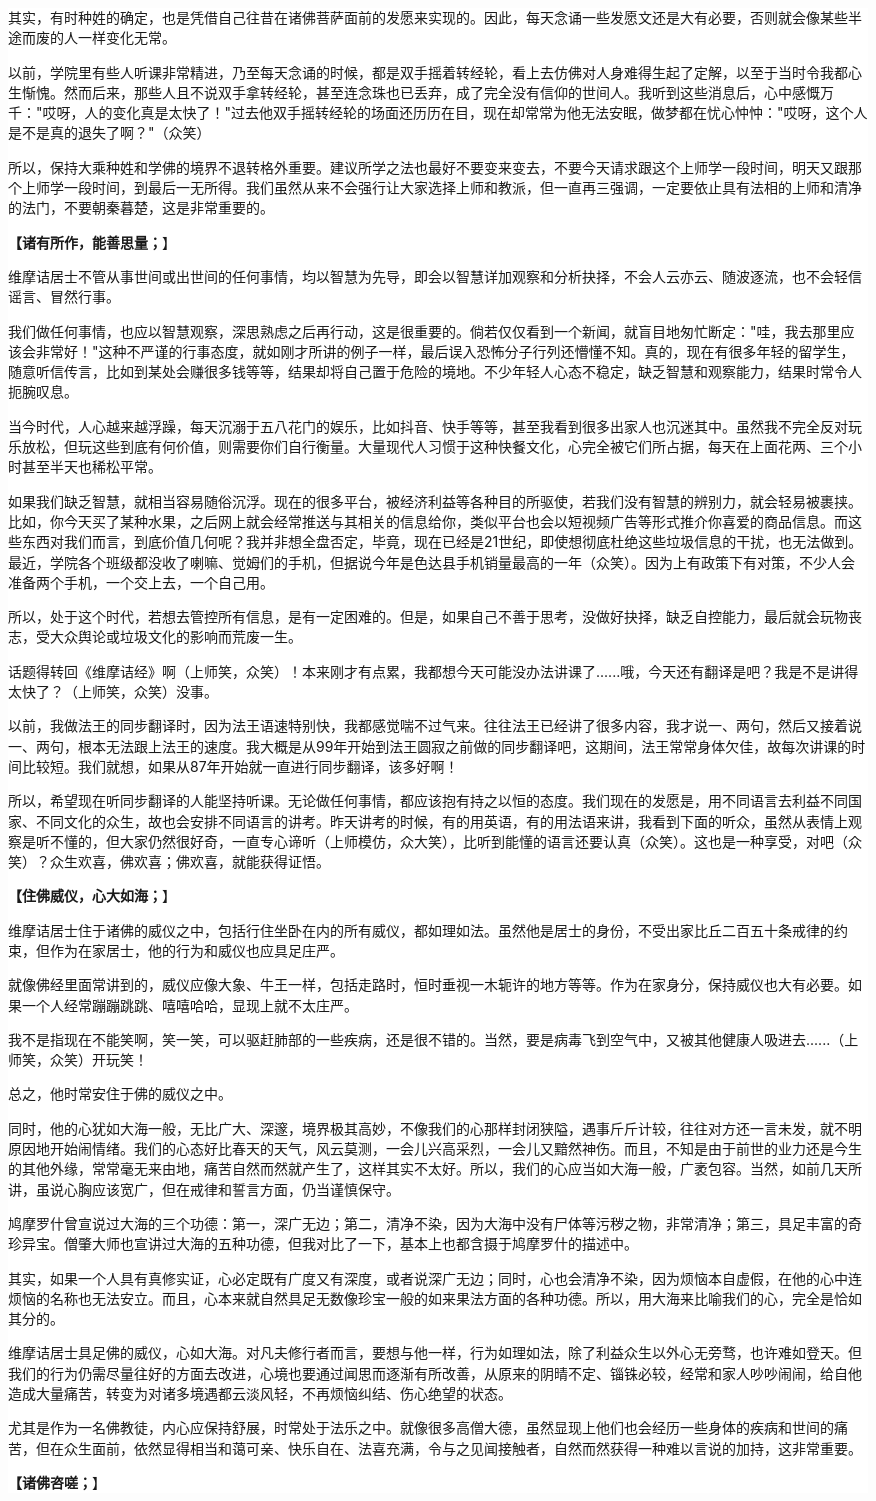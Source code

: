其实，有时种姓的确定，也是凭借自己往昔在诸佛菩萨面前的发愿来实现的。因此，每天念诵一些发愿文还是大有必要，否则就会像某些半途而废的人一样变化无常。

以前，学院里有些人听课非常精进，乃至每天念诵的时候，都是双手摇着转经轮，看上去仿佛对人身难得生起了定解，以至于当时令我都心生惭愧。然而后来，那些人且不说双手拿转经轮，甚至连念珠也已丢弃，成了完全没有信仰的世间人。我听到这些消息后，心中感慨万千："哎呀，人的变化真是太快了！"过去他双手摇转经轮的场面还历历在目，现在却常常为他无法安眠，做梦都在忧心忡忡："哎呀，这个人是不是真的退失了啊？"（众笑）

所以，保持大乘种姓和学佛的境界不退转格外重要。建议所学之法也最好不要变来变去，不要今天请求跟这个上师学一段时间，明天又跟那个上师学一段时间，到最后一无所得。我们虽然从来不会强行让大家选择上师和教派，但一直再三强调，一定要依止具有法相的上师和清净的法门，不要朝秦暮楚，这是非常重要的。

**【诸有所作，能善思量；**】

维摩诘居士不管从事世间或出世间的任何事情，均以智慧为先导，即会以智慧详加观察和分析抉择，不会人云亦云、随波逐流，也不会轻信谣言、冒然行事。

我们做任何事情，也应以智慧观察，深思熟虑之后再行动，这是很重要的。倘若仅仅看到一个新闻，就盲目地匆忙断定："哇，我去那里应该会非常好！"这种不严谨的行事态度，就如刚才所讲的例子一样，最后误入恐怖分子行列还懵懂不知。真的，现在有很多年轻的留学生，随意听信传言，比如到某处会赚很多钱等等，结果却将自己置于危险的境地。不少年轻人心态不稳定，缺乏智慧和观察能力，结果时常令人扼腕叹息。

当今时代，人心越来越浮躁，每天沉溺于五八花门的娱乐，比如抖音、快手等等，甚至我看到很多出家人也沉迷其中。虽然我不完全反对玩乐放松，但玩这些到底有何价值，则需要你们自行衡量。大量现代人习惯于这种快餐文化，心完全被它们所占据，每天在上面花两、三个小时甚至半天也稀松平常。

如果我们缺乏智慧，就相当容易随俗沉浮。现在的很多平台，被经济利益等各种目的所驱使，若我们没有智慧的辨别力，就会轻易被裹挟。比如，你今天买了某种水果，之后网上就会经常推送与其相关的信息给你，类似平台也会以短视频广告等形式推介你喜爱的商品信息。而这些东西对我们而言，到底价值几何呢？我并非想全盘否定，毕竟，现在已经是21世纪，即使想彻底杜绝这些垃圾信息的干扰，也无法做到。最近，学院各个班级都没收了喇嘛、觉姆们的手机，但据说今年是色达县手机销量最高的一年（众笑）。因为上有政策下有对策，不少人会准备两个手机，一个交上去，一个自己用。

所以，处于这个时代，若想去管控所有信息，是有一定困难的。但是，如果自己不善于思考，没做好抉择，缺乏自控能力，最后就会玩物丧志，受大众舆论或垃圾文化的影响而荒废一生。

话题得转回《维摩诘经》啊（上师笑，众笑）！本来刚才有点累，我都想今天可能没办法讲课了......哦，今天还有翻译是吧？我是不是讲得太快了？（上师笑，众笑）没事。

以前，我做法王的同步翻译时，因为法王语速特别快，我都感觉喘不过气来。往往法王已经讲了很多内容，我才说一、两句，然后又接着说一、两句，根本无法跟上法王的速度。我大概是从99年开始到法王圆寂之前做的同步翻译吧，这期间，法王常常身体欠佳，故每次讲课的时间比较短。我们就想，如果从87年开始就一直进行同步翻译，该多好啊！

所以，希望现在听同步翻译的人能坚持听课。无论做任何事情，都应该抱有持之以恒的态度。我们现在的发愿是，用不同语言去利益不同国家、不同文化的众生，故也会安排不同语言的讲考。昨天讲考的时候，有的用英语，有的用法语来讲，我看到下面的听众，虽然从表情上观察是听不懂的，但大家仍然很好奇，一直专心谛听（上师模仿，众大笑），比听到能懂的语言还要认真（众笑）。这也是一种享受，对吧（众笑）？众生欢喜，佛欢喜；佛欢喜，就能获得证悟。

**【住佛威仪，心大如海；**】

维摩诘居士住于诸佛的威仪之中，包括行住坐卧在内的所有威仪，都如理如法。虽然他是居士的身份，不受出家比丘二百五十条戒律的约束，但作为在家居士，他的行为和威仪也应具足庄严。

就像佛经里面常讲到的，威仪应像大象、牛王一样，包括走路时，恒时垂视一木轭许的地方等等。作为在家身分，保持威仪也大有必要。如果一个人经常蹦蹦跳跳、嘻嘻哈哈，显现上就不太庄严。

我不是指现在不能笑啊，笑一笑，可以驱赶肺部的一些疾病，还是很不错的。当然，要是病毒飞到空气中，又被其他健康人吸进去......（上师笑，众笑）开玩笑！

总之，他时常安住于佛的威仪之中。

同时，他的心犹如大海一般，无比广大、深邃，境界极其高妙，不像我们的心那样封闭狭隘，遇事斤斤计较，往往对方还一言未发，就不明原因地开始闹情绪。我们的心态好比春天的天气，风云莫测，一会儿兴高采烈，一会儿又黯然神伤。而且，不知是由于前世的业力还是今生的其他外缘，常常毫无来由地，痛苦自然而然就产生了，这样其实不太好。所以，我们的心应当如大海一般，广袤包容。当然，如前几天所讲，虽说心胸应该宽广，但在戒律和誓言方面，仍当谨慎保守。

鸠摩罗什曾宣说过大海的三个功德：第一，深广无边；第二，清净不染，因为大海中没有尸体等污秽之物，非常清净；第三，具足丰富的奇珍异宝。僧肇大师也宣讲过大海的五种功德，但我对比了一下，基本上也都含摄于鸠摩罗什的描述中。

其实，如果一个人具有真修实证，心必定既有广度又有深度，或者说深广无边；同时，心也会清净不染，因为烦恼本自虚假，在他的心中连烦恼的名称也无法安立。而且，心本来就自然具足无数像珍宝一般的如来果法方面的各种功德。所以，用大海来比喻我们的心，完全是恰如其分的。

维摩诘居士具足佛的威仪，心如大海。对凡夫修行者而言，要想与他一样，行为如理如法，除了利益众生以外心无旁骛，也许难如登天。但我们的行为仍需尽量往好的方面去改进，心境也要通过闻思而逐渐有所改善，从原来的阴晴不定、锱铢必较，经常和家人吵吵闹闹，给自他造成大量痛苦，转变为对诸多境遇都云淡风轻，不再烦恼纠结、伤心绝望的状态。

尤其是作为一名佛教徒，内心应保持舒展，时常处于法乐之中。就像很多高僧大德，虽然显现上他们也会经历一些身体的疾病和世间的痛苦，但在众生面前，依然显得相当和蔼可亲、快乐自在、法喜充满，令与之见闻接触者，自然而然获得一种难以言说的加持，这非常重要。

**【诸佛咨嗟；**】

